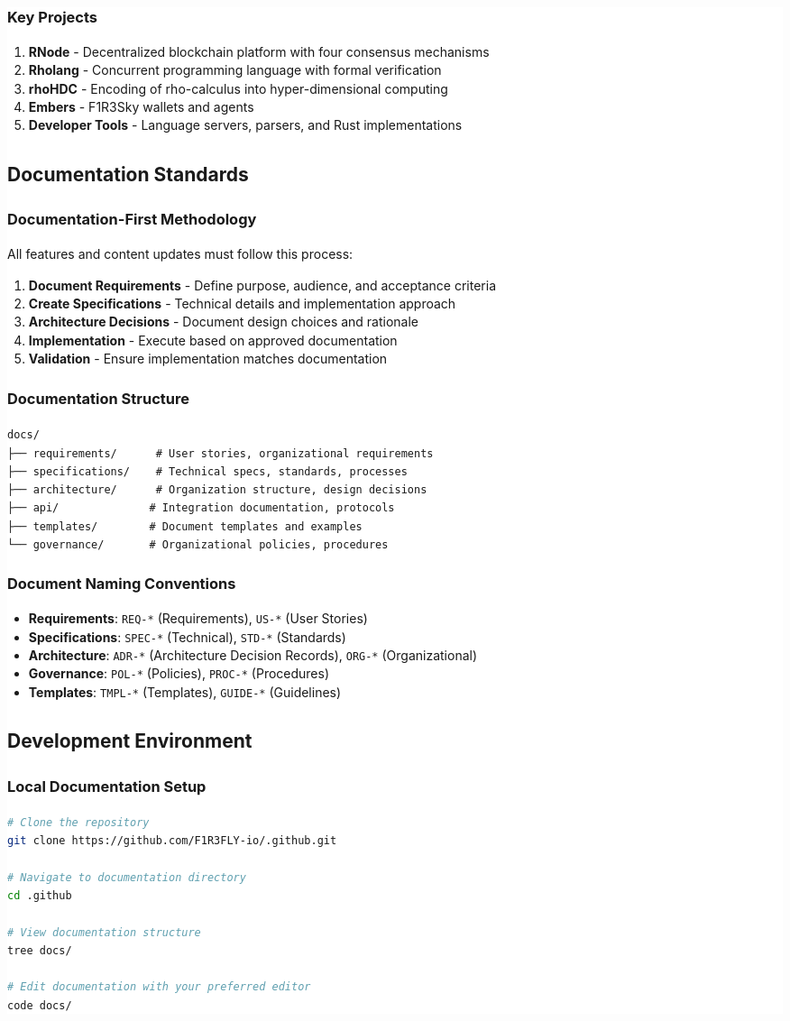 ### Key Projects
1. **RNode** - Decentralized blockchain platform with four consensus mechanisms
2. **Rholang** - Concurrent programming language with formal verification
3. **rhoHDC** - Encoding of rho-calculus into hyper-dimensional computing
4. **Embers** - F1R3Sky wallets and agents
5. **Developer Tools** - Language servers, parsers, and Rust implementations

## Documentation Standards

### Documentation-First Methodology
All features and content updates must follow this process:
1. **Document Requirements** - Define purpose, audience, and acceptance criteria
2. **Create Specifications** - Technical details and implementation approach
3. **Architecture Decisions** - Document design choices and rationale
4. **Implementation** - Execute based on approved documentation
5. **Validation** - Ensure implementation matches documentation

### Documentation Structure
```
docs/
├── requirements/      # User stories, organizational requirements
├── specifications/    # Technical specs, standards, processes
├── architecture/      # Organization structure, design decisions
├── api/              # Integration documentation, protocols
├── templates/        # Document templates and examples
└── governance/       # Organizational policies, procedures
```

### Document Naming Conventions
- **Requirements**: `REQ-*` (Requirements), `US-*` (User Stories)
- **Specifications**: `SPEC-*` (Technical), `STD-*` (Standards)
- **Architecture**: `ADR-*` (Architecture Decision Records), `ORG-*` (Organizational)
- **Governance**: `POL-*` (Policies), `PROC-*` (Procedures)
- **Templates**: `TMPL-*` (Templates), `GUIDE-*` (Guidelines)

## Development Environment

### Local Documentation Setup
```bash
# Clone the repository
git clone https://github.com/F1R3FLY-io/.github.git

# Navigate to documentation directory
cd .github

# View documentation structure
tree docs/

# Edit documentation with your preferred editor
code docs/
```
